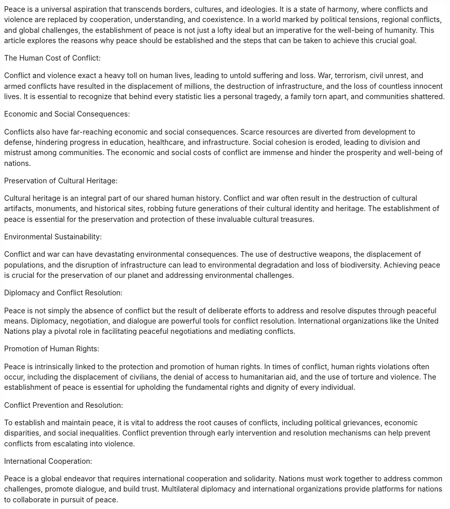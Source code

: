 Peace is a universal aspiration that transcends borders, cultures, and ideologies. It is a state of harmony, where conflicts and violence are replaced by cooperation, understanding, and coexistence. In a world marked by political tensions, regional conflicts, and global challenges, the establishment of peace is not just a lofty ideal but an imperative for the well-being of humanity. This article explores the reasons why peace should be established and the steps that can be taken to achieve this crucial goal.

The Human Cost of Conflict:

Conflict and violence exact a heavy toll on human lives, leading to untold suffering and loss. War, terrorism, civil unrest, and armed conflicts have resulted in the displacement of millions, the destruction of infrastructure, and the loss of countless innocent lives. It is essential to recognize that behind every statistic lies a personal tragedy, a family torn apart, and communities shattered.

Economic and Social Consequences:

Conflicts also have far-reaching economic and social consequences. Scarce resources are diverted from development to defense, hindering progress in education, healthcare, and infrastructure. Social cohesion is eroded, leading to division and mistrust among communities. The economic and social costs of conflict are immense and hinder the prosperity and well-being of nations.

Preservation of Cultural Heritage:

Cultural heritage is an integral part of our shared human history. Conflict and war often result in the destruction of cultural artifacts, monuments, and historical sites, robbing future generations of their cultural identity and heritage. The establishment of peace is essential for the preservation and protection of these invaluable cultural treasures.

Environmental Sustainability:

Conflict and war can have devastating environmental consequences. The use of destructive weapons, the displacement of populations, and the disruption of infrastructure can lead to environmental degradation and loss of biodiversity. Achieving peace is crucial for the preservation of our planet and addressing environmental challenges.

Diplomacy and Conflict Resolution:

Peace is not simply the absence of conflict but the result of deliberate efforts to address and resolve disputes through peaceful means. Diplomacy, negotiation, and dialogue are powerful tools for conflict resolution. International organizations like the United Nations play a pivotal role in facilitating peaceful negotiations and mediating conflicts.

Promotion of Human Rights:

Peace is intrinsically linked to the protection and promotion of human rights. In times of conflict, human rights violations often occur, including the displacement of civilians, the denial of access to humanitarian aid, and the use of torture and violence. The establishment of peace is essential for upholding the fundamental rights and dignity of every individual.

Conflict Prevention and Resolution:

To establish and maintain peace, it is vital to address the root causes of conflicts, including political grievances, economic disparities, and social inequalities. Conflict prevention through early intervention and resolution mechanisms can help prevent conflicts from escalating into violence.

International Cooperation:

Peace is a global endeavor that requires international cooperation and solidarity. Nations must work together to address common challenges, promote dialogue, and build trust. Multilateral diplomacy and international organizations provide platforms for nations to collaborate in pursuit of peace.
